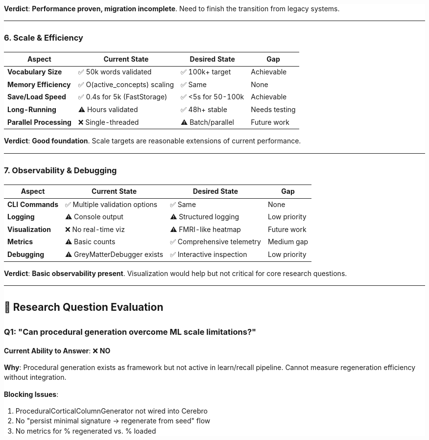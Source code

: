 **Verdict**: **Performance proven, migration incomplete**. Need to finish the transition from legacy systems.

---

### 6. Scale & Efficiency

| Aspect | Current State | Desired State | Gap |
|--------|---------------|---------------|-----|
| **Vocabulary Size** | ✅ 50k words validated | ✅ 100k+ target | Achievable |
| **Memory Efficiency** | ✅ O(active_concepts) scaling | ✅ Same | None |
| **Save/Load Speed** | ✅ 0.4s for 5k (FastStorage) | ✅ <5s for 50-100k | Achievable |
| **Long-Running** | ⚠️ Hours validated | ✅ 48h+ stable | Needs testing |
| **Parallel Processing** | ❌ Single-threaded | ⚠️ Batch/parallel | Future work |

**Verdict**: **Good foundation**. Scale targets are reasonable extensions of current performance.

---

### 7. Observability & Debugging

| Aspect | Current State | Desired State | Gap |
|--------|---------------|---------------|-----|
| **CLI Commands** | ✅ Multiple validation options | ✅ Same | None |
| **Logging** | ⚠️ Console output | ⚠️ Structured logging | Low priority |
| **Visualization** | ❌ No real-time viz | ⚠️ FMRI-like heatmap | Future work |
| **Metrics** | ⚠️ Basic counts | ✅ Comprehensive telemetry | Medium gap |
| **Debugging** | ⚠️ GreyMatterDebugger exists | ✅ Interactive inspection | Low priority |

**Verdict**: **Basic observability present**. Visualization would help but not critical for core research questions.

---

## 🔬 Research Question Evaluation

### Q1: "Can procedural generation overcome ML scale limitations?"

**Current Ability to Answer**: ❌ **NO**

**Why**: Procedural generation exists as framework but not active in learn/recall pipeline. Cannot measure regeneration efficiency without integration.

**Blocking Issues**:
1. ProceduralCorticalColumnGenerator not wired into Cerebro
2. No "persist minimal signature → regenerate from seed" flow
3. No metrics for % regenerated vs. % loaded
